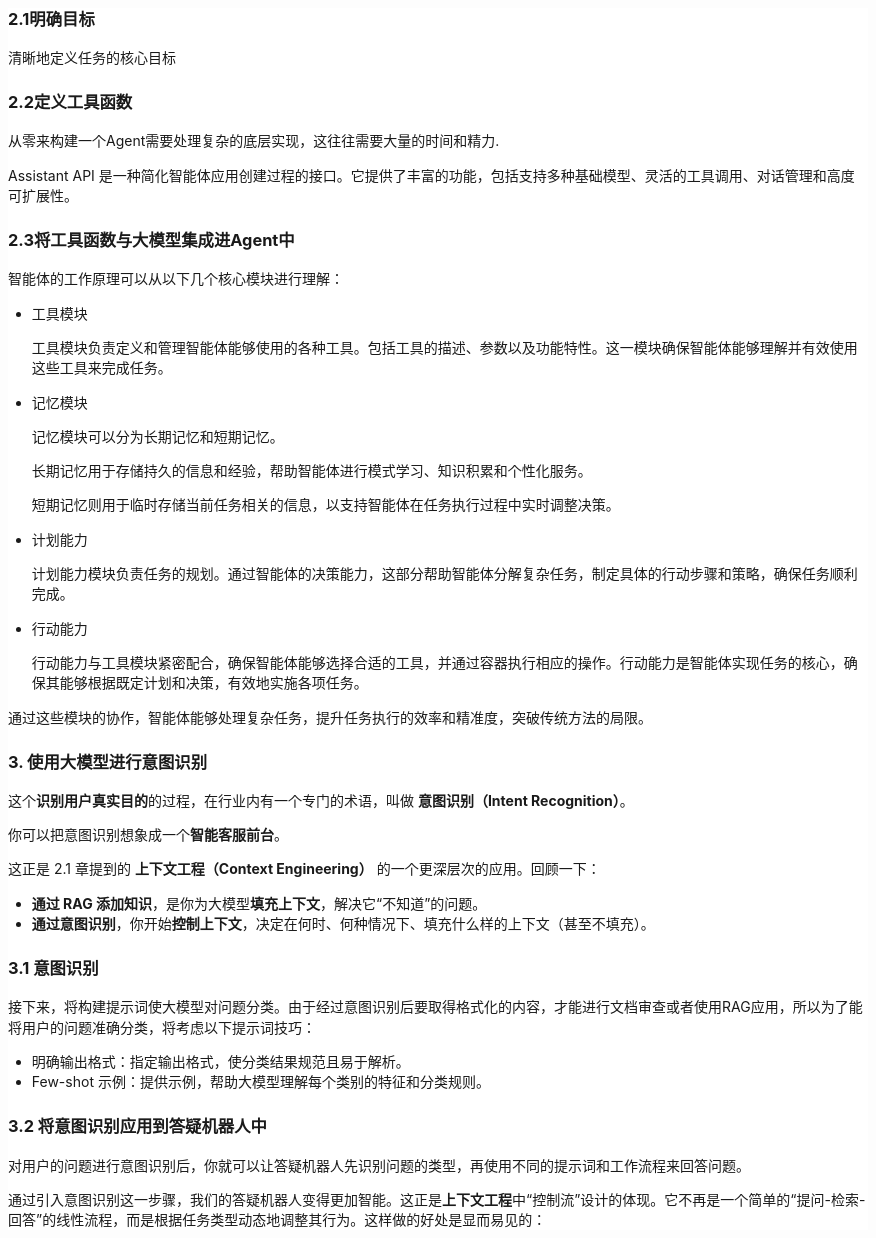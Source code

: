   ### 2.1明确目标

  清晰地定义任务的核心目标

  ### 2.2定义工具函数

  从零来构建一个Agent需要处理复杂的底层实现，这往往需要大量的时间和精力.

  Assistant API 是一种简化智能体应用创建过程的接口。它提供了丰富的功能，包括支持多种基础模型、灵活的工具调用、对话管理和高度可扩展性。

  ### 2.3将工具函数与大模型集成进Agent中

  智能体的工作原理可以从以下几个核心模块进行理解：

  - 工具模块

    工具模块负责定义和管理智能体能够使用的各种工具。包括工具的描述、参数以及功能特性。这一模块确保智能体能够理解并有效使用这些工具来完成任务。

  - 记忆模块

    记忆模块可以分为长期记忆和短期记忆。

    长期记忆用于存储持久的信息和经验，帮助智能体进行模式学习、知识积累和个性化服务。

    短期记忆则用于临时存储当前任务相关的信息，以支持智能体在任务执行过程中实时调整决策。

  - 计划能力

    计划能力模块负责任务的规划。通过智能体的决策能力，这部分帮助智能体分解复杂任务，制定具体的行动步骤和策略，确保任务顺利完成。

  - 行动能力

    行动能力与工具模块紧密配合，确保智能体能够选择合适的工具，并通过容器执行相应的操作。行动能力是智能体实现任务的核心，确保其能够根据既定计划和决策，有效地实施各项任务。

  通过这些模块的协作，智能体能够处理复杂任务，提升任务执行的效率和精准度，突破传统方法的局限。

### 3. 使用大模型进行意图识别

​	这个**识别用户真实目的**的过程，在行业内有一个专门的术语，叫做 **意图识别（Intent Recognition）**。

你可以把意图识别想象成一个**智能客服前台**。

这正是 2.1 章提到的 **上下文工程（Context Engineering）** 的一个更深层次的应用。回顾一下：

- **通过 RAG 添加知识**，是你为大模型**填充上下文**，解决它“不知道”的问题。
- **通过意图识别**，你开始**控制上下文**，决定在何时、何种情况下、填充什么样的上下文（甚至不填充）。

### 3.1 意图识别

接下来，将构建提示词使大模型对问题分类。由于经过意图识别后要取得格式化的内容，才能进行文档审查或者使用RAG应用，所以为了能将用户的问题准确分类，将考虑以下提示词技巧：

- 明确输出格式：指定输出格式，使分类结果规范且易于解析。
- Few-shot 示例：提供示例，帮助大模型理解每个类别的特征和分类规则。

###  3.2 将意图识别应用到答疑机器人中

对用户的问题进行意图识别后，你就可以让答疑机器人先识别问题的类型，再使用不同的提示词和工作流程来回答问题。

通过引入意图识别这一步骤，我们的答疑机器人变得更加智能。这正是**上下文工程**中“控制流”设计的体现。它不再是一个简单的“提问-检索-回答”的线性流程，而是根据任务类型动态地调整其行为。这样做的好处是显而易见的：
